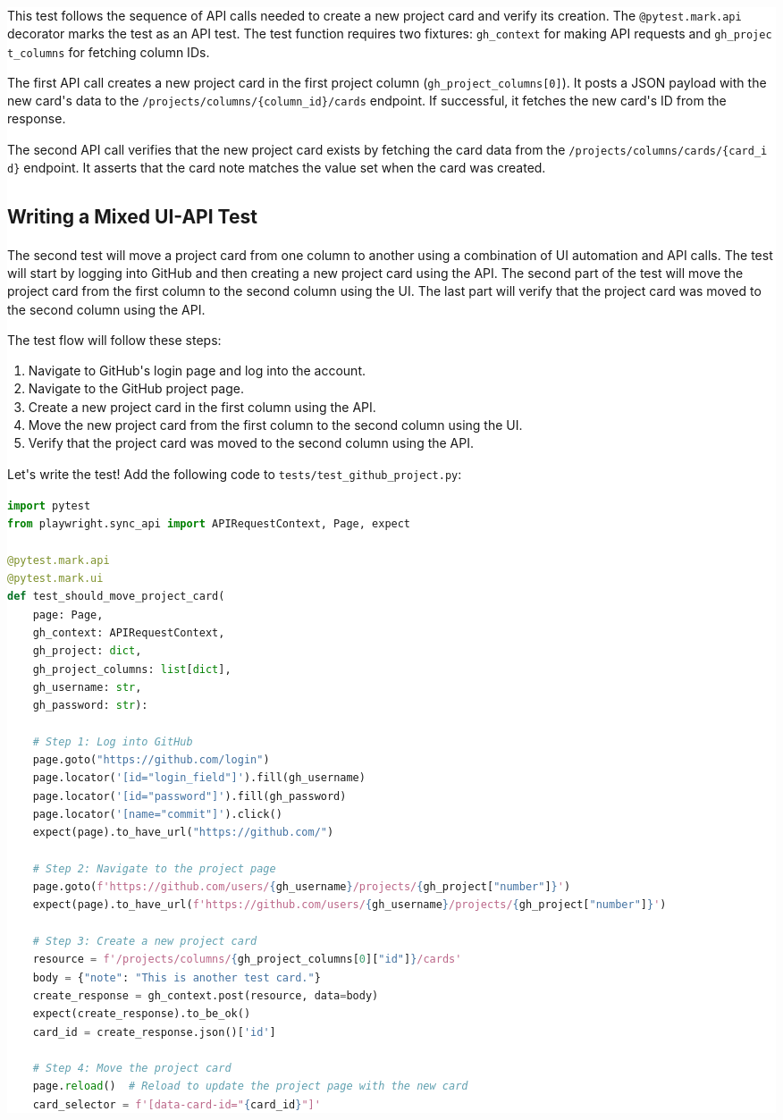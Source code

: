 This test follows the sequence of API calls needed to create a new project card and verify its creation. The `@pytest.mark.api` decorator marks the test as an API test. The test function requires two fixtures: `gh_context` for making API requests and `gh_project_columns` for fetching column IDs.

The first API call creates a new project card in the first project column (`gh_project_columns[0]`). It posts a JSON payload with the new card's data to the `/projects/columns/{column_id}/cards` endpoint. If successful, it fetches the new card's ID from the response.

The second API call verifies that the new project card exists by fetching the card data from the `/projects/columns/cards/{card_id}` endpoint. It asserts that the card note matches the value set when the card was created.

## Writing a Mixed UI-API Test

The second test will move a project card from one column to another using a combination of UI automation and API calls. The test will start by logging into GitHub and then creating a new project card using the API. The second part of the test will move the project card from the first column to the second column using the UI. The last part will verify that the project card was moved to the second column using the API.

The test flow will follow these steps:

1. Navigate to GitHub's login page and log into the account.
2. Navigate to the GitHub project page.
3. Create a new project card in the first column using the API.
4. Move the new project card from the first column to the second column using the UI.
5. Verify that the project card was moved to the second column using the API.

Let's write the test! Add the following code to `tests/test_github_project.py`:

```python
import pytest
from playwright.sync_api import APIRequestContext, Page, expect

@pytest.mark.api
@pytest.mark.ui
def test_should_move_project_card(
    page: Page,
    gh_context: APIRequestContext,
    gh_project: dict,
    gh_project_columns: list[dict],
    gh_username: str,
    gh_password: str):

    # Step 1: Log into GitHub
    page.goto("https://github.com/login")
    page.locator('[id="login_field"]').fill(gh_username)
    page.locator('[id="password"]').fill(gh_password)
    page.locator('[name="commit"]').click()
    expect(page).to_have_url("https://github.com/")
    
    # Step 2: Navigate to the project page
    page.goto(f'https://github.com/users/{gh_username}/projects/{gh_project["number"]}')
    expect(page).to_have_url(f'https://github.com/users/{gh_username}/projects/{gh_project["number"]}')
    
    # Step 3: Create a new project card
    resource = f'/projects/columns/{gh_project_columns[0]["id"]}/cards'
    body = {"note": "This is another test card."}
    create_response = gh_context.post(resource, data=body)
    expect(create_response).to_be_ok()
    card_id = create_response.json()['id']
    
    # Step 4: Move the project card
    page.reload()  # Reload to update the project page with the new card
    card_selector = f'[data-card-id="{card_id}"]'
```